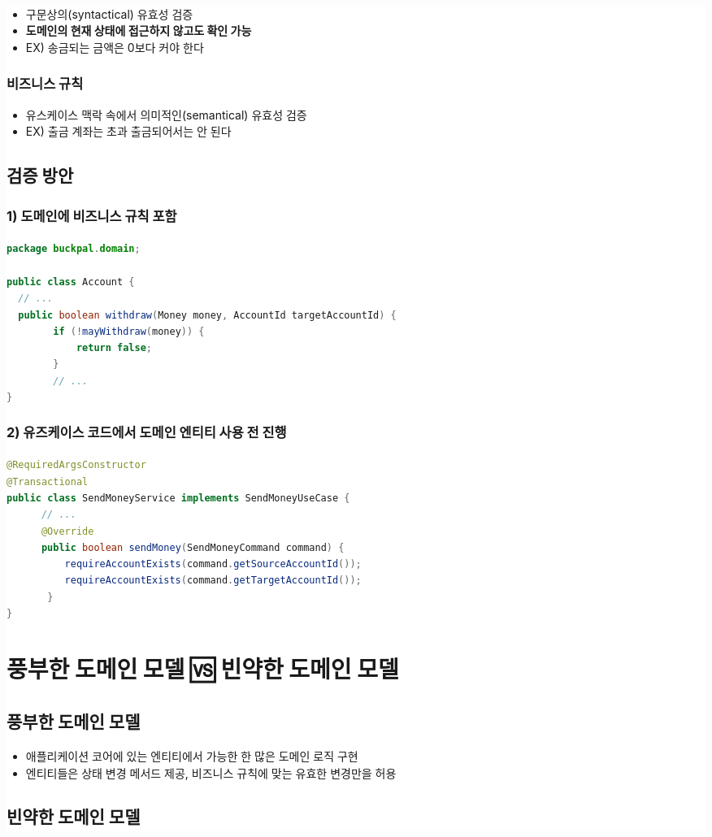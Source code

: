 - 구문상의(syntactical) 유효성 검증
- **도메인의 현재 상태에 접근하지 않고도 확인 가능**
- EX) 송금되는 금액은 0보다 커야 한다

### 비즈니스 규칙

- 유스케이스 맥락 속에서 의미적인(semantical) 유효성 검증
- EX) 출금 계좌는 초과 출금되어서는 안 된다

## 검증 방안

### 1) 도메인에 비즈니스 규칙 포함

```java
package buckpal.domain;

public class Account {
  // ...
  public boolean withdraw(Money money, AccountId targetAccountId) {
        if (!mayWithdraw(money)) {
            return false;
        }
        // ...
}
```

### 2) 유즈케이스 코드에서 도메인 엔티티 사용 전 진행

```java
@RequiredArgsConstructor
@Transactional
public class SendMoneyService implements SendMoneyUseCase {
      // ...
      @Override
      public boolean sendMoney(SendMoneyCommand command) {
          requireAccountExists(command.getSourceAccountId());
          requireAccountExists(command.getTargetAccountId());
       }
}
```

# 풍부한 도메인 모델 🆚 빈약한 도메인 모델

## 풍부한 도메인 모델

- 애플리케이션 코어에 있는 엔티티에서 가능한 한 많은 도메인 로직 구현
- 엔티티들은 상태 변경 메서드 제공, 비즈니스 규칙에 맞는 유효한 변경만을 허용

## 빈약한 도메인 모델
